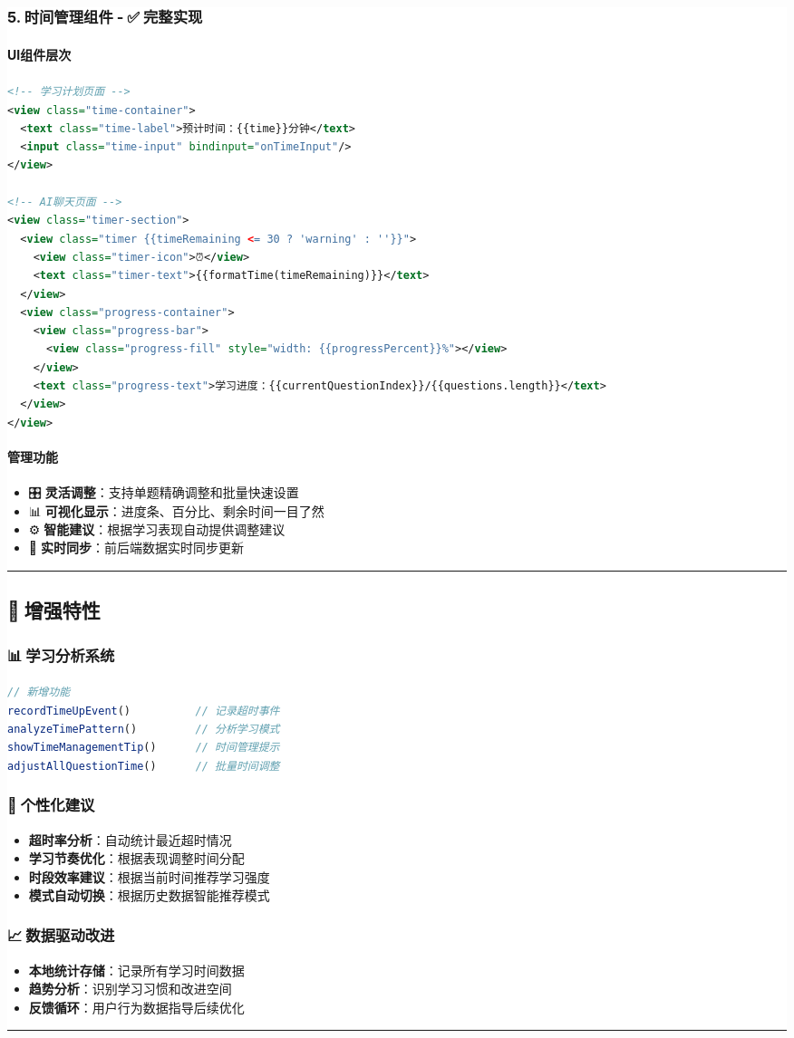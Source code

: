 ### 5. **时间管理组件** - ✅ 完整实现

#### UI组件层次
```xml
<!-- 学习计划页面 -->
<view class="time-container">
  <text class="time-label">预计时间：{{time}}分钟</text>
  <input class="time-input" bindinput="onTimeInput"/>
</view>

<!-- AI聊天页面 -->
<view class="timer-section">
  <view class="timer {{timeRemaining <= 30 ? 'warning' : ''}}">
    <view class="timer-icon">⏰</view>
    <text class="timer-text">{{formatTime(timeRemaining)}}</text>
  </view>
  <view class="progress-container">
    <view class="progress-bar">
      <view class="progress-fill" style="width: {{progressPercent}}%"></view>
    </view>
    <text class="progress-text">学习进度：{{currentQuestionIndex}}/{{questions.length}}</text>
  </view>
</view>
```

#### 管理功能
- 🎛️ **灵活调整**：支持单题精确调整和批量快速设置
- 📊 **可视化显示**：进度条、百分比、剩余时间一目了然
- ⚙️ **智能建议**：根据学习表现自动提供调整建议
- 🔄 **实时同步**：前后端数据实时同步更新

---

## 🚀 **增强特性**

### 📊 **学习分析系统**
```javascript
// 新增功能
recordTimeUpEvent()          // 记录超时事件
analyzeTimePattern()         // 分析学习模式
showTimeManagementTip()      // 时间管理提示
adjustAllQuestionTime()      // 批量时间调整
```

### 🎯 **个性化建议**
- **超时率分析**：自动统计最近超时情况
- **学习节奏优化**：根据表现调整时间分配
- **时段效率建议**：根据当前时间推荐学习强度
- **模式自动切换**：根据历史数据智能推荐模式

### 📈 **数据驱动改进**
- **本地统计存储**：记录所有学习时间数据
- **趋势分析**：识别学习习惯和改进空间
- **反馈循环**：用户行为数据指导后续优化

---